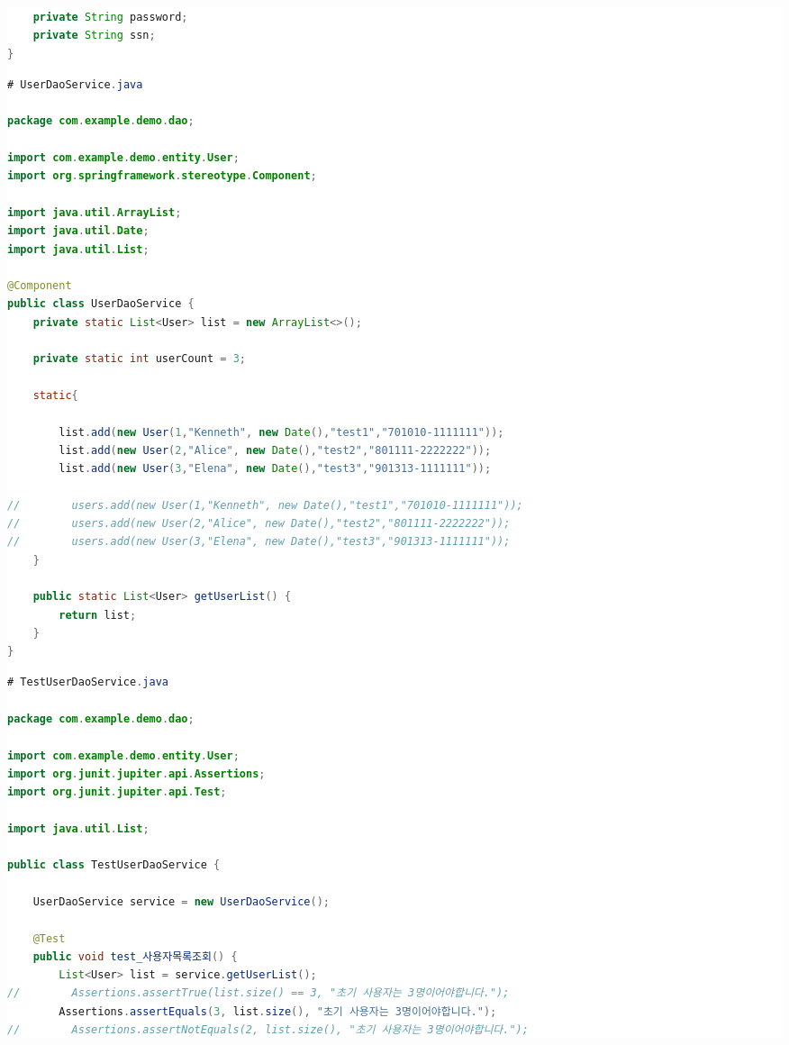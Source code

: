 ```java
    private String password;
    private String ssn;
}
```



```java
# UserDaoService.java

package com.example.demo.dao;

import com.example.demo.entity.User;
import org.springframework.stereotype.Component;

import java.util.ArrayList;
import java.util.Date;
import java.util.List;

@Component
public class UserDaoService {
    private static List<User> list = new ArrayList<>();

    private static int userCount = 3;

    static{

        list.add(new User(1,"Kenneth", new Date(),"test1","701010-1111111"));
        list.add(new User(2,"Alice", new Date(),"test2","801111-2222222"));
        list.add(new User(3,"Elena", new Date(),"test3","901313-1111111"));

//        users.add(new User(1,"Kenneth", new Date(),"test1","701010-1111111"));
//        users.add(new User(2,"Alice", new Date(),"test2","801111-2222222"));
//        users.add(new User(3,"Elena", new Date(),"test3","901313-1111111"));
    }

    public static List<User> getUserList() {
        return list;
    }
}
```



```java
# TestUserDaoService.java

package com.example.demo.dao;

import com.example.demo.entity.User;
import org.junit.jupiter.api.Assertions;
import org.junit.jupiter.api.Test;

import java.util.List;

public class TestUserDaoService {

    UserDaoService service = new UserDaoService();

    @Test
    public void test_사용자목록조회() {
        List<User> list = service.getUserList();
//        Assertions.assertTrue(list.size() == 3, "초기 사용자는 3명이어야합니다.");
        Assertions.assertEquals(3, list.size(), "초기 사용자는 3명이어야합니다.");
//        Assertions.assertNotEquals(2, list.size(), "초기 사용자는 3명이어야합니다.");

```